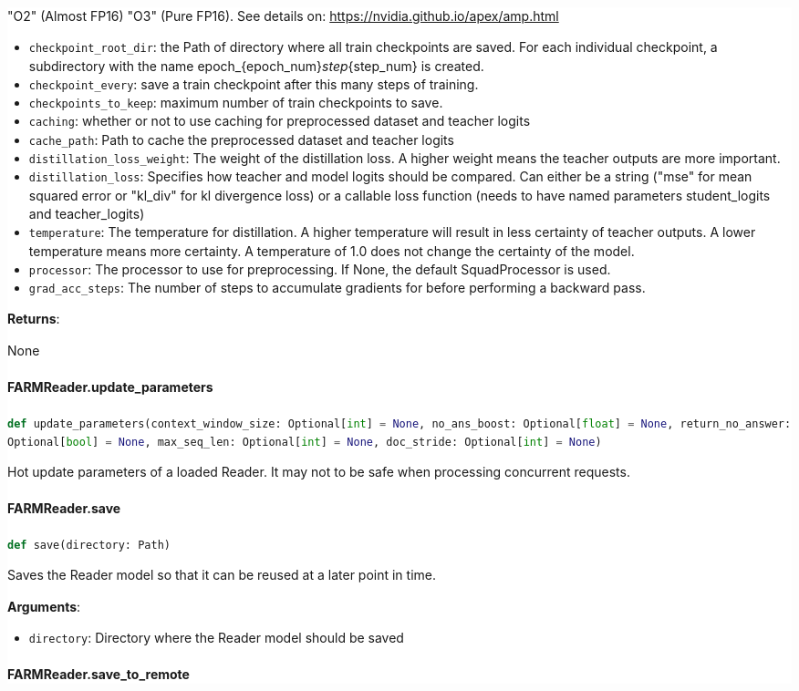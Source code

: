 "O2" (Almost FP16)
"O3" (Pure FP16).
See details on: https://nvidia.github.io/apex/amp.html
- `checkpoint_root_dir`: the Path of directory where all train checkpoints are saved. For each individual
checkpoint, a subdirectory with the name epoch_{epoch_num}_step_{step_num} is created.
- `checkpoint_every`: save a train checkpoint after this many steps of training.
- `checkpoints_to_keep`: maximum number of train checkpoints to save.
- `caching`: whether or not to use caching for preprocessed dataset and teacher logits
- `cache_path`: Path to cache the preprocessed dataset and teacher logits
- `distillation_loss_weight`: The weight of the distillation loss. A higher weight means the teacher outputs are more important.
- `distillation_loss`: Specifies how teacher and model logits should be compared. Can either be a string ("mse" for mean squared error or "kl_div" for kl divergence loss) or a callable loss function (needs to have named parameters student_logits and teacher_logits)
- `temperature`: The temperature for distillation. A higher temperature will result in less certainty of teacher outputs. A lower temperature means more certainty. A temperature of 1.0 does not change the certainty of the model.
- `processor`: The processor to use for preprocessing. If None, the default SquadProcessor is used.
- `grad_acc_steps`: The number of steps to accumulate gradients for before performing a backward pass.

**Returns**:

None

<a id="farm.FARMReader.update_parameters"></a>

#### FARMReader.update\_parameters

```python
def update_parameters(context_window_size: Optional[int] = None, no_ans_boost: Optional[float] = None, return_no_answer: Optional[bool] = None, max_seq_len: Optional[int] = None, doc_stride: Optional[int] = None)
```

Hot update parameters of a loaded Reader. It may not to be safe when processing concurrent requests.

<a id="farm.FARMReader.save"></a>

#### FARMReader.save

```python
def save(directory: Path)
```

Saves the Reader model so that it can be reused at a later point in time.

**Arguments**:

- `directory`: Directory where the Reader model should be saved

<a id="farm.FARMReader.save_to_remote"></a>

#### FARMReader.save\_to\_remote
